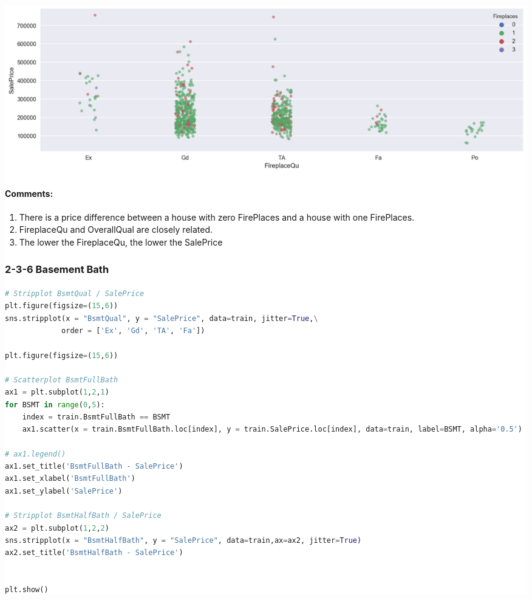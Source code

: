 

![png](output_44_1.png)


#### Comments:

1. There is a price difference between a house with zero FirePlaces and a house with one FirePlaces.
2. FireplaceQu and OverallQual are closely related.
3. The lower the FireplaceQu, the lower the SalePrice

### 2-3-6 Basement Bath


```python
# Stripplot BsmtQual / SalePrice
plt.figure(figsize=(15,6))
sns.stripplot(x = "BsmtQual", y = "SalePrice", data=train, jitter=True,\
             order = ['Ex', 'Gd', 'TA', 'Fa'])

plt.figure(figsize=(15,6))

# Scatterplot BsmtFullBath
ax1 = plt.subplot(1,2,1)
for BSMT in range(0,5):
    index = train.BsmtFullBath == BSMT
    ax1.scatter(x = train.BsmtFullBath.loc[index], y = train.SalePrice.loc[index], data=train, label=BSMT, alpha='0.5')

# ax1.legend()
ax1.set_title('BsmtFullBath - SalePrice')
ax1.set_xlabel('BsmtFullBath')
ax1.set_ylabel('SalePrice')

# Stripplot BsmtHalfBath / SalePrice
ax2 = plt.subplot(1,2,2)
sns.stripplot(x = "BsmtHalfBath", y = "SalePrice", data=train,ax=ax2, jitter=True)
ax2.set_title('BsmtHalfBath - SalePrice')


plt.show()
```
